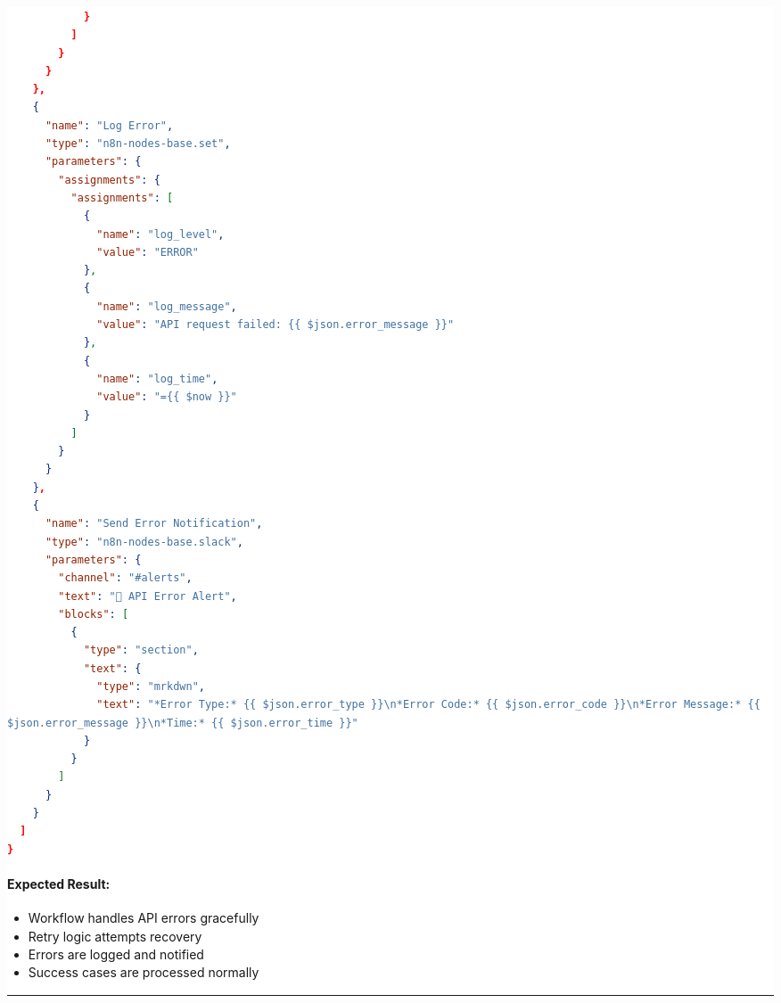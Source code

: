 ```json
            }
          ]
        }
      }
    },
    {
      "name": "Log Error",
      "type": "n8n-nodes-base.set",
      "parameters": {
        "assignments": {
          "assignments": [
            {
              "name": "log_level",
              "value": "ERROR"
            },
            {
              "name": "log_message",
              "value": "API request failed: {{ $json.error_message }}"
            },
            {
              "name": "log_time",
              "value": "={{ $now }}"
            }
          ]
        }
      }
    },
    {
      "name": "Send Error Notification",
      "type": "n8n-nodes-base.slack",
      "parameters": {
        "channel": "#alerts",
        "text": "🚨 API Error Alert",
        "blocks": [
          {
            "type": "section",
            "text": {
              "type": "mrkdwn",
              "text": "*Error Type:* {{ $json.error_type }}\n*Error Code:* {{ $json.error_code }}\n*Error Message:* {{ $json.error_message }}\n*Time:* {{ $json.error_time }}"
            }
          }
        ]
      }
    }
  ]
}
```

#### **Expected Result:**
- Workflow handles API errors gracefully
- Retry logic attempts recovery
- Errors are logged and notified
- Success cases are processed normally

---
